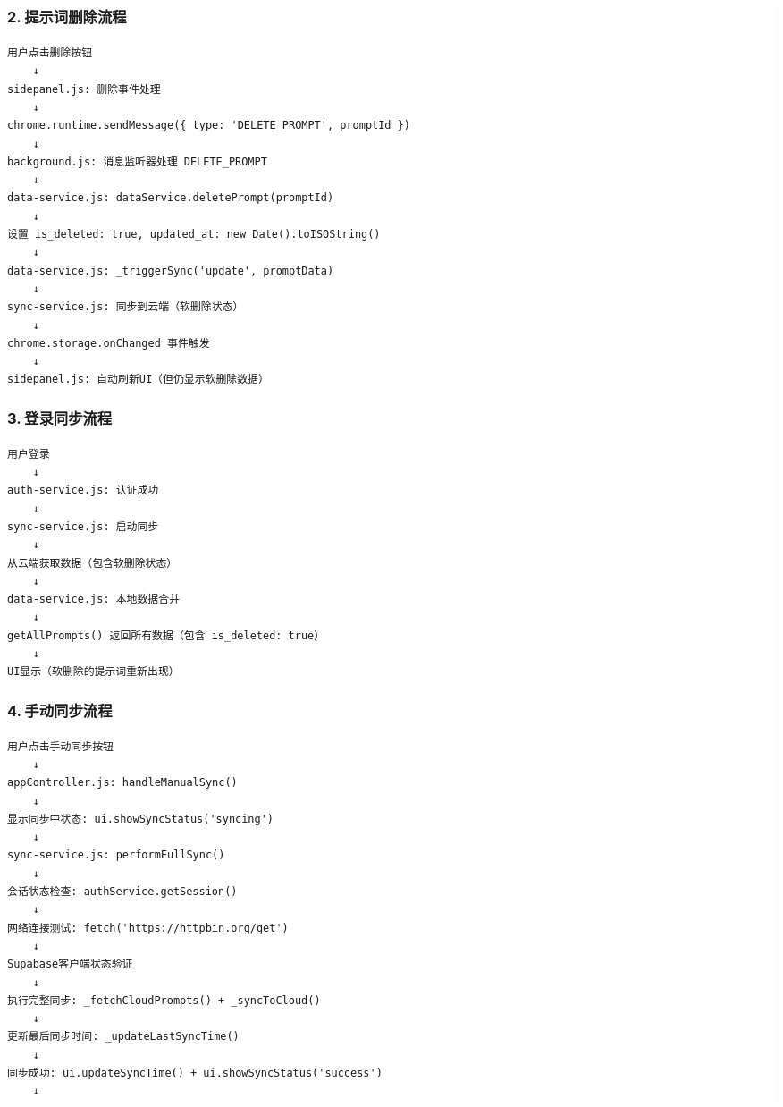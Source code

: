 ### 2. 提示词删除流程

```
用户点击删除按钮
    ↓
sidepanel.js: 删除事件处理
    ↓
chrome.runtime.sendMessage({ type: 'DELETE_PROMPT', promptId })
    ↓
background.js: 消息监听器处理 DELETE_PROMPT
    ↓
data-service.js: dataService.deletePrompt(promptId)
    ↓
设置 is_deleted: true, updated_at: new Date().toISOString()
    ↓
data-service.js: _triggerSync('update', promptData)
    ↓
sync-service.js: 同步到云端（软删除状态）
    ↓
chrome.storage.onChanged 事件触发
    ↓
sidepanel.js: 自动刷新UI（但仍显示软删除数据）
```

### 3. 登录同步流程

```
用户登录
    ↓
auth-service.js: 认证成功
    ↓
sync-service.js: 启动同步
    ↓
从云端获取数据（包含软删除状态）
    ↓
data-service.js: 本地数据合并
    ↓
getAllPrompts() 返回所有数据（包含 is_deleted: true）
    ↓
UI显示（软删除的提示词重新出现）
```

### 4. 手动同步流程

```
用户点击手动同步按钮
    ↓
appController.js: handleManualSync()
    ↓
显示同步中状态: ui.showSyncStatus('syncing')
    ↓
sync-service.js: performFullSync()
    ↓
会话状态检查: authService.getSession()
    ↓
网络连接测试: fetch('https://httpbin.org/get')
    ↓
Supabase客户端状态验证
    ↓
执行完整同步: _fetchCloudPrompts() + _syncToCloud()
    ↓
更新最后同步时间: _updateLastSyncTime()
    ↓
同步成功: ui.updateSyncTime() + ui.showSyncStatus('success')
    ↓
```